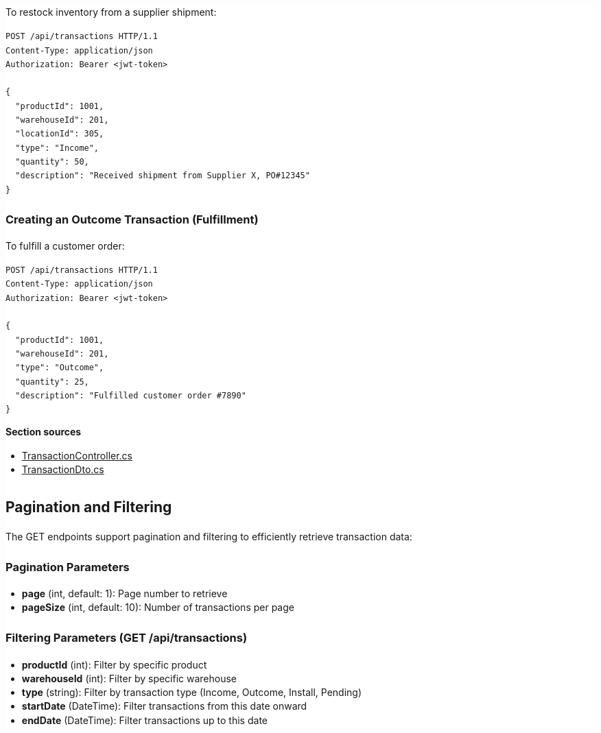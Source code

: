 To restock inventory from a supplier shipment:

```http
POST /api/transactions HTTP/1.1
Content-Type: application/json
Authorization: Bearer <jwt-token>

{
  "productId": 1001,
  "warehouseId": 201,
  "locationId": 305,
  "type": "Income",
  "quantity": 50,
  "description": "Received shipment from Supplier X, PO#12345"
}
```

### Creating an Outcome Transaction (Fulfillment)

To fulfill a customer order:

```http
POST /api/transactions HTTP/1.1
Content-Type: application/json
Authorization: Bearer <jwt-token>

{
  "productId": 1001,
  "warehouseId": 201,
  "type": "Outcome",
  "quantity": 25,
  "description": "Fulfilled customer order #7890"
}
```

**Section sources**
- [TransactionController.cs](file://src/Inventory.API/Controllers/TransactionController.cs#L237-L368)
- [TransactionDto.cs](file://src/Inventory.Shared/DTOs/TransactionDto.cs#L28-L57)

## Pagination and Filtering

The GET endpoints support pagination and filtering to efficiently retrieve transaction data:

### Pagination Parameters
- **page** (int, default: 1): Page number to retrieve
- **pageSize** (int, default: 10): Number of transactions per page

### Filtering Parameters (GET /api/transactions)
- **productId** (int): Filter by specific product
- **warehouseId** (int): Filter by specific warehouse
- **type** (string): Filter by transaction type (Income, Outcome, Install, Pending)
- **startDate** (DateTime): Filter transactions from this date onward
- **endDate** (DateTime): Filter transactions up to this date

